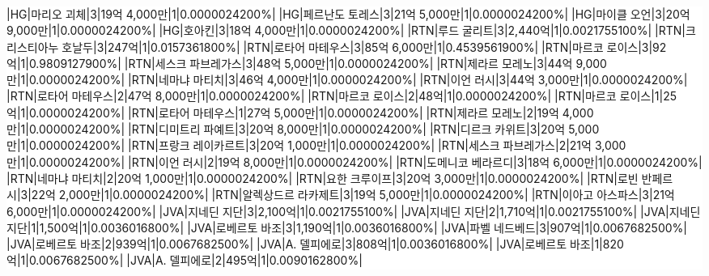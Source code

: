 |HG|마리오 괴체|3|19억 4,000만|1|0.0000024200%|
|HG|페르난도 토레스|3|21억 5,000만|1|0.0000024200%|
|HG|마이클 오언|3|20억 9,000만|1|0.0000024200%|
|HG|호아킨|3|18억 4,000만|1|0.0000024200%|
|RTN|루드 굴리트|3|2,440억|1|0.0021755100%|
|RTN|크리스티아누 호날두|3|247억|1|0.0157361800%|
|RTN|로타어 마테우스|3|85억 6,000만|1|0.4539561900%|
|RTN|마르코 로이스|3|92억|1|0.9809127900%|
|RTN|세스크 파브레가스|3|48억 5,000만|1|0.0000024200%|
|RTN|제라르 모레노|3|44억 9,000만|1|0.0000024200%|
|RTN|네마냐 마티치|3|46억 4,000만|1|0.0000024200%|
|RTN|이언 러시|3|44억 3,000만|1|0.0000024200%|
|RTN|로타어 마테우스|2|47억 8,000만|1|0.0000024200%|
|RTN|마르코 로이스|2|48억|1|0.0000024200%|
|RTN|마르코 로이스|1|25억|1|0.0000024200%|
|RTN|로타어 마테우스|1|27억 5,000만|1|0.0000024200%|
|RTN|제라르 모레노|2|19억 4,000만|1|0.0000024200%|
|RTN|디미트리 파예트|3|20억 8,000만|1|0.0000024200%|
|RTN|디르크 카위트|3|20억 5,000만|1|0.0000024200%|
|RTN|프랑크 레이카르트|3|20억 1,000만|1|0.0000024200%|
|RTN|세스크 파브레가스|2|21억 3,000만|1|0.0000024200%|
|RTN|이언 러시|2|19억 8,000만|1|0.0000024200%|
|RTN|도메니코 베라르디|3|18억 6,000만|1|0.0000024200%|
|RTN|네마냐 마티치|2|20억 1,000만|1|0.0000024200%|
|RTN|요한 크루이프|3|20억 3,000만|1|0.0000024200%|
|RTN|로빈 반페르시|3|22억 2,000만|1|0.0000024200%|
|RTN|알렉상드르 라카제트|3|19억 5,000만|1|0.0000024200%|
|RTN|이아고 아스파스|3|21억 6,000만|1|0.0000024200%|
|JVA|지네딘 지단|3|2,100억|1|0.0021755100%|
|JVA|지네딘 지단|2|1,710억|1|0.0021755100%|
|JVA|지네딘 지단|1|1,500억|1|0.0036016800%|
|JVA|로베르토 바조|3|1,190억|1|0.0036016800%|
|JVA|파벨 네드베드|3|907억|1|0.0067682500%|
|JVA|로베르토 바조|2|939억|1|0.0067682500%|
|JVA|A. 델피에로|3|808억|1|0.0036016800%|
|JVA|로베르토 바조|1|820억|1|0.0067682500%|
|JVA|A. 델피에로|2|495억|1|0.0090162800%|